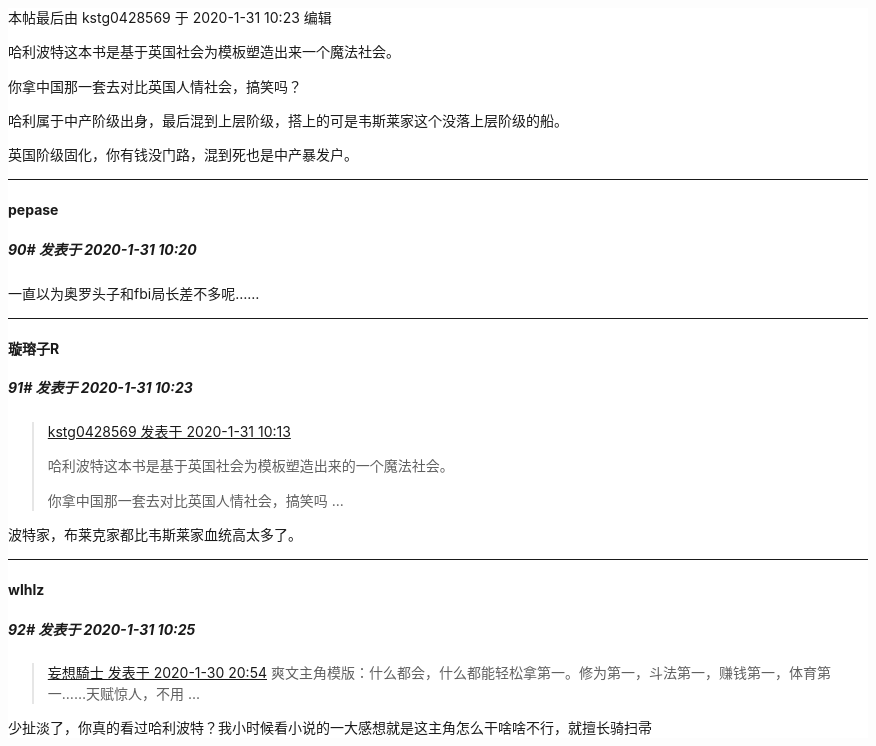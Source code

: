 

 本帖最后由 kstg0428569 于 2020-1-31 10:23 编辑 

哈利波特这本书是基于英国社会为模板塑造出来一个魔法社会。

你拿中国那一套去对比英国人情社会，搞笑吗？

哈利属于中产阶级出身，最后混到上层阶级，搭上的可是韦斯莱家这个没落上层阶级的船。

英国阶级固化，你有钱没门路，混到死也是中产暴发户。







*****

####  pepase  
##### 90#       发表于 2020-1-31 10:20




一直以为奥罗头子和fbi局长差不多呢……







*****

####  璇瑢子R  
##### 91#       发表于 2020-1-31 10:23



<blockquote><a href="httphttps://bbs.saraba1st.com/2b/forum.php?mod=redirect&amp;goto=findpost&amp;pid=46286774&amp;ptid=1911451" target="_blank">kstg0428569 发表于 2020-1-31 10:13</a>

哈利波特这本书是基于英国社会为模板塑造出来的一个魔法社会。

你拿中国那一套去对比英国人情社会，搞笑吗 ...</blockquote>
波特家，布莱克家都比韦斯莱家血统高太多了。







*****

####  wlhlz  
##### 92#       发表于 2020-1-31 10:25



<blockquote><a href="httphttps://bbs.saraba1st.com/2b/forum.php?mod=redirect&amp;goto=findpost&amp;pid=46283192&amp;ptid=1911451" target="_blank">妄想騎士 发表于 2020-1-30 20:54</a>
爽文主角模版：什么都会，什么都能轻松拿第一。修为第一，斗法第一，赚钱第一，体育第一……天赋惊人，不用 ...</blockquote>
少扯淡了，你真的看过哈利波特？我小时候看小说的一大感想就是这主角怎么干啥啥不行，就擅长骑扫帚

